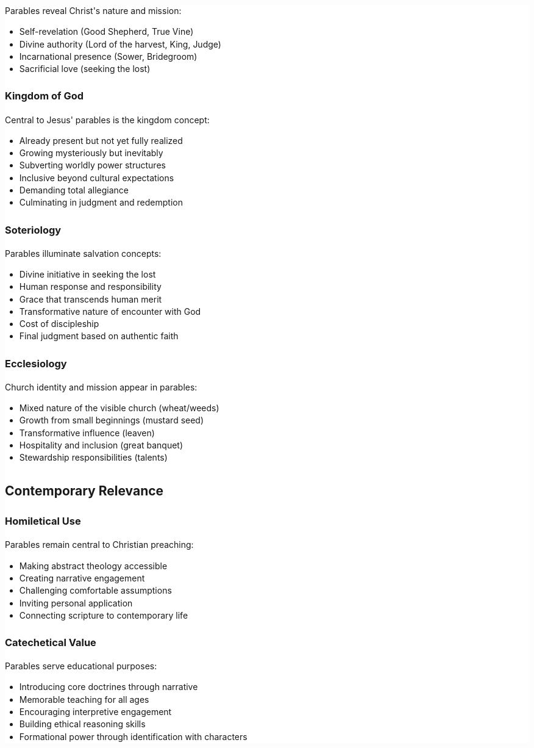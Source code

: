 Parables reveal Christ's nature and mission:
- Self-revelation (Good Shepherd, True Vine)
- Divine authority (Lord of the harvest, King, Judge)
- Incarnational presence (Sower, Bridegroom)
- Sacrificial love (seeking the lost)

### Kingdom of God

Central to Jesus' parables is the kingdom concept:
- Already present but not yet fully realized
- Growing mysteriously but inevitably
- Subverting worldly power structures
- Inclusive beyond cultural expectations
- Demanding total allegiance
- Culminating in judgment and redemption

### Soteriology

Parables illuminate salvation concepts:
- Divine initiative in seeking the lost
- Human response and responsibility
- Grace that transcends human merit
- Transformative nature of encounter with God
- Cost of discipleship
- Final judgment based on authentic faith

### Ecclesiology

Church identity and mission appear in parables:
- Mixed nature of the visible church (wheat/weeds)
- Growth from small beginnings (mustard seed)
- Transformative influence (leaven)
- Hospitality and inclusion (great banquet)
- Stewardship responsibilities (talents)

## Contemporary Relevance

### Homiletical Use

Parables remain central to Christian preaching:
- Making abstract theology accessible
- Creating narrative engagement
- Challenging comfortable assumptions
- Inviting personal application
- Connecting scripture to contemporary life

### Catechetical Value

Parables serve educational purposes:
- Introducing core doctrines through narrative
- Memorable teaching for all ages
- Encouraging interpretive engagement
- Building ethical reasoning skills
- Formational power through identification with characters
